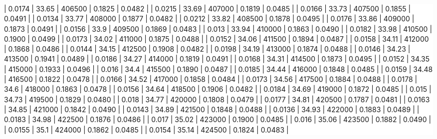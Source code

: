 | 0.0174        | 33.65 | 406500 | 0.1825          | 0.0482 |
| 0.0215        | 33.69 | 407000 | 0.1819          | 0.0485 |
| 0.0166        | 33.73 | 407500 | 0.1855          | 0.0491 |
| 0.0134        | 33.77 | 408000 | 0.1877          | 0.0482 |
| 0.0212        | 33.82 | 408500 | 0.1878          | 0.0495 |
| 0.0176        | 33.86 | 409000 | 0.1873          | 0.0491 |
| 0.0156        | 33.9  | 409500 | 0.1869          | 0.0483 |
| 0.013         | 33.94 | 410000 | 0.1863          | 0.0490 |
| 0.0182        | 33.98 | 410500 | 0.1900          | 0.0499 |
| 0.0173        | 34.02 | 411000 | 0.1875          | 0.0488 |
| 0.0152        | 34.06 | 411500 | 0.1894          | 0.0487 |
| 0.0158        | 34.11 | 412000 | 0.1868          | 0.0486 |
| 0.0144        | 34.15 | 412500 | 0.1908          | 0.0482 |
| 0.0198        | 34.19 | 413000 | 0.1874          | 0.0488 |
| 0.0146        | 34.23 | 413500 | 0.1941          | 0.0489 |
| 0.0186        | 34.27 | 414000 | 0.1819          | 0.0491 |
| 0.0168        | 34.31 | 414500 | 0.1873          | 0.0495 |
| 0.0152        | 34.35 | 415000 | 0.1933          | 0.0496 |
| 0.016         | 34.4  | 415500 | 0.1890          | 0.0487 |
| 0.0185        | 34.44 | 416000 | 0.1848          | 0.0485 |
| 0.0159        | 34.48 | 416500 | 0.1822          | 0.0478 |
| 0.0166        | 34.52 | 417000 | 0.1858          | 0.0484 |
| 0.0173        | 34.56 | 417500 | 0.1884          | 0.0488 |
| 0.0178        | 34.6  | 418000 | 0.1863          | 0.0478 |
| 0.0156        | 34.64 | 418500 | 0.1906          | 0.0482 |
| 0.0184        | 34.69 | 419000 | 0.1872          | 0.0485 |
| 0.015         | 34.73 | 419500 | 0.1829          | 0.0480 |
| 0.018         | 34.77 | 420000 | 0.1808          | 0.0479 |
| 0.0177        | 34.81 | 420500 | 0.1787          | 0.0481 |
| 0.0163        | 34.85 | 421000 | 0.1842          | 0.0490 |
| 0.0143        | 34.89 | 421500 | 0.1848          | 0.0488 |
| 0.0136        | 34.93 | 422000 | 0.1883          | 0.0489 |
| 0.0183        | 34.98 | 422500 | 0.1876          | 0.0486 |
| 0.017         | 35.02 | 423000 | 0.1900          | 0.0485 |
| 0.016         | 35.06 | 423500 | 0.1882          | 0.0490 |
| 0.0155        | 35.1  | 424000 | 0.1862          | 0.0485 |
| 0.0154        | 35.14 | 424500 | 0.1824          | 0.0483 |